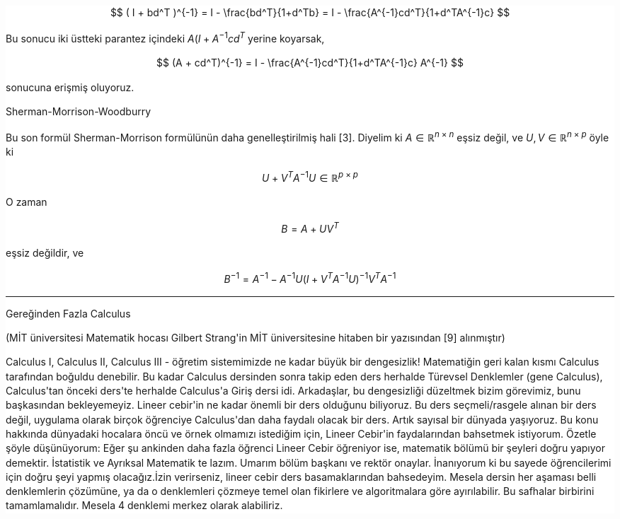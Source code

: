 $$
( I + bd^T )^{-1} 
= I - \frac{bd^T}{1+d^Tb} 
= I - \frac{A^{-1}cd^T}{1+d^TA^{-1}c}
$$

Bu sonucu iki üstteki parantez içindeki $A ( I + A ^{-1} cd^T$ yerine
koyarsak,

$$
(A + cd^T)^{-1} = I - \frac{A^{-1}cd^T}{1+d^TA^{-1}c} A^{-1} 
$$

sonucuna erişmiş oluyoruz. 

Sherman-Morrison-Woodburry

Bu son formül Sherman-Morrison formülünün daha genelleştirilmiş hali
[3]. Diyelim ki $A \in \mathbb{R}^{n \times n}$ eşsiz değil, ve
$U,V \in \mathbb{R}^{n \times p}$ öyle ki 

$$
U + V^T A^{-1} U \in \mathbb{R}^{p \times p}
$$

O zaman 

$$B = A + UV^T$$

eşsiz değildir, ve 

$$
B^{-1} = A^{-1} - A^{-1} U ( I + V^T A^{-1} U)^{-1} V^T A^{-1} 
$$

<hr>

Gereğinden Fazla Calculus

(MİT üniversitesi Matematik hocası Gilbert Strang'in MİT üniversitesine hitaben
bir yazısından [9] alınmıştır)

Calculus I, Calculus II, Calculus III - öğretim sistemimizde ne kadar büyük bir
dengesizlik! Matematiğin geri kalan kısmı Calculus tarafından boğuldu
denebilir. Bu kadar Calculus dersinden sonra takip eden ders herhalde Türevsel
Denklemler (gene Calculus), Calculus'tan önceki ders'te herhalde Calculus'a
Giriş dersi idi. Arkadaşlar, bu dengesizliği düzeltmek bizim görevimiz, bunu
başkasından bekleyemeyiz. Lineer cebir'in ne kadar önemli bir ders olduğunu
biliyoruz. Bu ders seçmeli/rasgele alınan bir ders değil, uygulama olarak birçok
öğrenciye Calculus'dan daha faydalı olacak bir ders. Artık sayısal bir dünyada
yaşıyoruz. Bu konu hakkında dünyadaki hocalara öncü ve örnek olmamızı istediğim
için, Lineer Cebir'in faydalarından bahsetmek istiyorum. Özetle şöyle
düşünüyorum: Eğer şu ankinden daha fazla öğrenci Lineer Cebir öğreniyor ise,
matematik bölümü bir şeyleri doğru yapıyor demektir. İstatistik ve Ayrıksal
Matematik te lazım. Umarım bölüm başkanı ve rektör onaylar. İnanıyorum ki bu
sayede öğrencilerimi için doğru şeyi yapmış olacağız.İzin verirseniz, lineer
cebir ders basamaklarından bahsedeyim. Mesela dersin her aşaması belli
denklemlerin çözümüne, ya da o denklemleri çözmeye temel olan fikirlere ve
algoritmalara göre ayırılabilir. Bu safhalar birbirini tamamlamalıdır. Mesela 4
denklemi merkez olarak alabiliriz.
